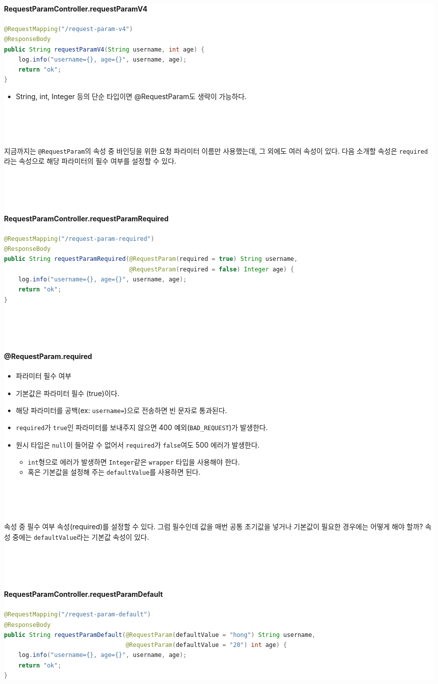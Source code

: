 #### RequestParamController.requestParamV4

```java
@RequestMapping("/request-param-v4")
@ResponseBody
public String requestParamV4(String username, int age) {
    log.info("username={}, age={}", username, age);
    return "ok";
}
```

* String, int, Integer 등의 단순 타입이면 @RequestParam도 생략이 가능하다.

<br><br><br>

지금까지는 `@RequestParam`의 속성 중 바인딩을 위한 요청 파라미터 이름만 사용했는데, 그 외에도 여러 속성이 있다. 다음 소개할 속성은 `required`라는 속성으로 해당 파라미터의 필수 여부를 설정할 수 있다.

<br><br><br>

#### RequestParamController.requestParamRequired

```java
@RequestMapping("/request-param-required")
@ResponseBody
public String requestParamRequired(@RequestParam(required = true) String username,
                                   @RequestParam(required = false) Integer age) {
    log.info("username={}, age={}", username, age);
    return "ok";
}
```

<br><br><br>

#### @RequestParam.required

* 파라미터 필수 여부
* 기본값은 파라미터 필수 (true)이다.


* 해당 파라미터를 공백(ex: `username=`)으로 전송하면 빈 문자로 통과된다.
* `required`가 `true`인 파라미터를 보내주지 않으면 400 예외(`BAD_REQUEST`)가 발생한다.


* 원시 타입은 `null`이 들어갈 수 없어서 `required`가 `false`여도 500 에러가 발생한다.
    * `int`형으로 에러가 발생하면 `Integer`같은 `wrapper` 타입을 사용해야 한다.
    * 혹은 기본값을 설정해 주는 `defaultValue`를 사용하면 된다.

<br><br><br>

속성 중 필수 여부 속성(required)를 설정할 수 있다. 그럼 필수인데 값을 매번 공통 초기값을 넣거나 기본값이 필요한 경우에는 어떻게 해야 할까? 속성 중에는 `defaultValue`라는 기본값 속성이 있다.

<br><br><br>

#### RequestParamController.requestParamDefault

```java
@RequestMapping("/request-param-default")
@ResponseBody
public String requestParamDefault(@RequestParam(defaultValue = "hong") String username,
                                  @RequestParam(defaultValue = "20") int age) {
    log.info("username={}, age={}", username, age);
    return "ok";
}
```
